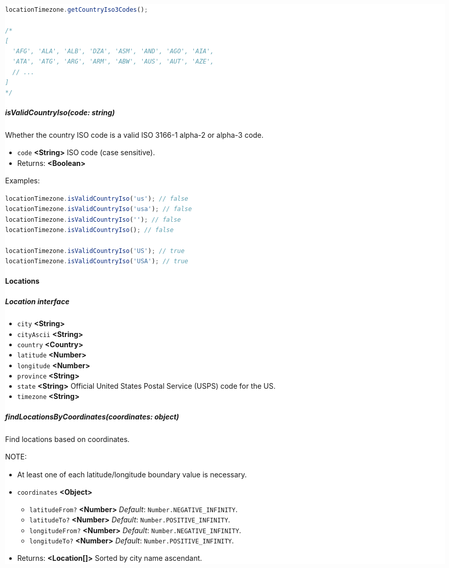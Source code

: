 ```javascript
locationTimezone.getCountryIso3Codes();

/*
[
  'AFG', 'ALA', 'ALB', 'DZA', 'ASM', 'AND', 'AGO', 'AIA',
  'ATA', 'ATG', 'ARG', 'ARM', 'ABW', 'AUS', 'AUT', 'AZE',
  // ...
]
*/
```

##### isValidCountryIso(code: string)

Whether the country ISO code is a valid ISO 3166-1 alpha-2 or alpha-3 code.

- `code` **<String\>** ISO code (case sensitive).
- Returns: **<Boolean\>**

Examples:

```javascript
locationTimezone.isValidCountryIso('us'); // false
locationTimezone.isValidCountryIso('usa'); // false
locationTimezone.isValidCountryIso(''); // false
locationTimezone.isValidCountryIso(); // false

locationTimezone.isValidCountryIso('US'); // true
locationTimezone.isValidCountryIso('USA'); // true
```

#### Locations

##### Location interface

- `city` **<String\>**
- `cityAscii` **<String\>**
- `country` **<Country\>**
- `latitude` **<Number\>**
- `longitude` **<Number\>**
- `province` **<String\>**
- `state` **<String\>** Official United States Postal Service (USPS) code for the US.
- `timezone` **<String\>**

##### findLocationsByCoordinates(coordinates: object)

Find locations based on coordinates.

NOTE:

- At least one of each latitude/longitude boundary value is necessary.

- `coordinates` **<Object\>**
  - `latitudeFrom?` **<Number\>** *Default*: `Number.NEGATIVE_INFINITY`.
  - `latitudeTo?` **<Number\>** *Default*: `Number.POSITIVE_INFINITY`.
  - `longitudeFrom?` **<Number\>** *Default*: `Number.NEGATIVE_INFINITY`.
  - `longitudeTo?` **<Number\>** *Default*: `Number.POSITIVE_INFINITY`.
- Returns: **<Location[]\>** Sorted by city name ascendant.
